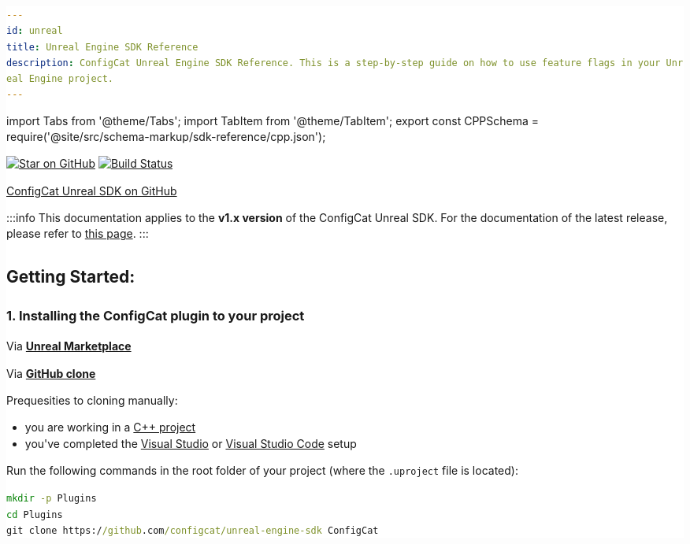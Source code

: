 ```yaml
---
id: unreal
title: Unreal Engine SDK Reference
description: ConfigCat Unreal Engine SDK Reference. This is a step-by-step guide on how to use feature flags in your Unreal Engine project.
---
```


import Tabs from '@theme/Tabs';
import TabItem from '@theme/TabItem';
export const CPPSchema = require('@site/src/schema-markup/sdk-reference/cpp.json');

<script
  type="application/ld+json"
  dangerouslySetInnerHTML={{ __html: JSON.stringify(CPPSchema) }}
></script>

[![Star on GitHub](https://img.shields.io/github/stars/configcat/unreal-engine-sdk.svg?style=social)](https://github.com/configcat/unreal-engine-sdk/stargazers)
[![Build Status](https://img.shields.io/github/actions/workflow/status/configcat/unreal-engine-sdk/plugin-ci.yml?logo=GitHub&label=Unreal&branch=main)](https://github.com/configcat/unreal-engine-sdk/actions/workflows/plugin-ci.yml)

<p>
  <a href="https://github.com/ConfigCat/unreal-engine-sdk" target="_blank">ConfigCat Unreal SDK on GitHub</a>
</p>

:::info
This documentation applies to the **v1.x version** of the ConfigCat Unreal SDK. For the documentation of the latest release, please refer to [this page](/V2/sdk-reference/unreal).
:::

## Getting Started:

### 1. Installing the ConfigCat plugin to your project

Via **[Unreal Marketplace](https://www.unrealengine.com/marketplace/product/e142293a397d4ce4bf6a1f3053a2316d)**

Via **[GitHub clone](https://github.com/configcat/unreal-engine-sdk)**

Prequesities to cloning manually:
- you are working in a [C++ project](https://docs.unrealengine.com/5.2/en-US/compiling-game-projects-in-unreal-engine-using-cplusplus/)
- you've completed the [Visual Studio](https://docs.unrealengine.com/5.2/en-US/setting-up-visual-studio-development-environment-for-cplusplus-projects-in-unreal-engine/) or [Visual Studio Code](https://docs.unrealengine.com/5.2/en-US/setting-up-visual-studio-code-for-unreal-engine/) setup

Run the following commands in the root folder of your project (where the `.uproject` file is located):

```cmd
mkdir -p Plugins
cd Plugins
git clone https://github.com/configcat/unreal-engine-sdk ConfigCat
```
